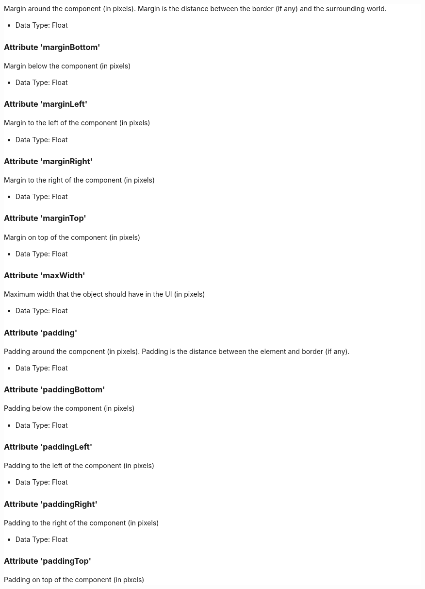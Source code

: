 Margin around the component (in pixels). Margin is the distance between the border (if any) and the surrounding world.

- Data Type: Float
### Attribute 'marginBottom'

Margin below the component (in pixels)

- Data Type: Float
### Attribute 'marginLeft'

Margin to the left of the component (in pixels)

- Data Type: Float
### Attribute 'marginRight'

Margin to the right of the component (in pixels)

- Data Type: Float
### Attribute 'marginTop'

Margin on top of the component (in pixels)

- Data Type: Float
### Attribute 'maxWidth'

Maximum width that the object should have in the UI (in pixels)

- Data Type: Float
### Attribute 'padding'

Padding around the component (in pixels). Padding is the distance between the element and border (if any).

- Data Type: Float
### Attribute 'paddingBottom'

Padding below the component (in pixels)

- Data Type: Float
### Attribute 'paddingLeft'

Padding to the left of the component (in pixels)

- Data Type: Float
### Attribute 'paddingRight'

Padding to the right of the component (in pixels)

- Data Type: Float
### Attribute 'paddingTop'

Padding on top of the component (in pixels)
